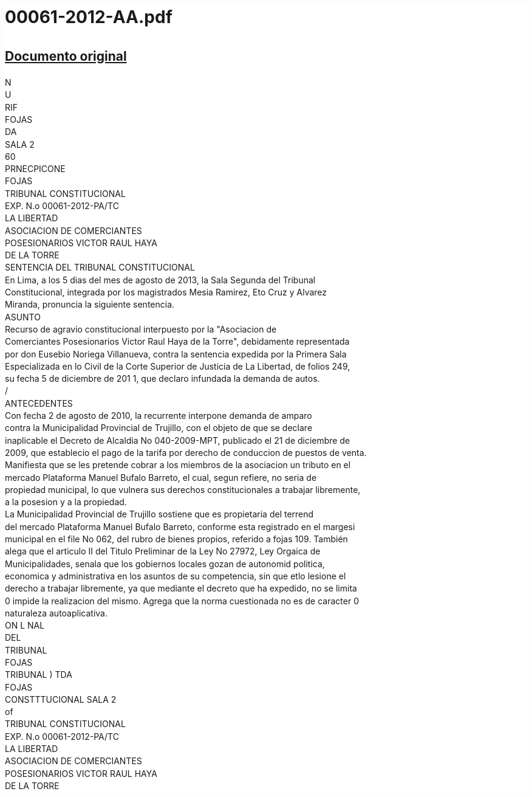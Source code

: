 
00061-2012-AA.pdf
=================
  
[Documento original](https://tc.gob.pe/jurisprudencia/2013/00061-2012-AA.pdf)  
---  
N  
U  
RIF  
FOJAS  
DA  
SALA 2  
60  
PRNECPICONE  
FOJAS  
TRIBUNAL CONSTITUCIONAL  
EXP. N.o 00061-2012-PA/TC  
LA LIBERTAD  
ASOCIACION DE COMERCIANTES  
POSESIONARIOS VICTOR RAUL HAYA  
DE LA TORRE  
SENTENCIA DEL TRIBUNAL CONSTITUCIONAL  
En Lima, a los 5 dias del mes de agosto de 2013, la Sala Segunda del Tribunal  
Constitucional, integrada por los magistrados Mesia Ramirez, Eto Cruz y Alvarez  
Miranda, pronuncia la siguiente sentencia.  
ASUNTO  
Recurso de agravio constitucional interpuesto por la "Asociacion de  
Comerciantes Posesionarios Victor Raul Haya de la Torre", debidamente representada  
por don Eusebio Noriega Villanueva, contra la sentencia expedida por la Primera Sala  
Especializada en lo Civil de la Corte Superior de Justicia de La Libertad, de folios 249,  
su fecha 5 de diciembre de 201 1, que declaro infundada la demanda de autos.  
/  
ANTECEDENTES  
Con fecha 2 de agosto de 2010, la recurrente interpone demanda de amparo  
contra la Municipalidad Provincial de Trujillo, con el objeto de que se declare  
inaplicable el Decreto de Alcaldia No 040-2009-MPT, publicado el 21 de diciembre de  
2009, que establecio el pago de la tarifa por derecho de conduccion de puestos de venta.  
Manifiesta que se les pretende cobrar a los miembros de la asociacion un tributo en el  
mercado Plataforma Manuel Bufalo Barreto, el cual, segun refiere, no seria de  
propiedad municipal, lo que vulnera sus derechos constitucionales a trabajar libremente,  
a la posesion y a la propiedad.  
La Municipalidad Provincial de Trujillo sostiene que es propietaria del terrend  
del mercado Plataforma Manuel Bufalo Barreto, conforme esta registrado en el margesi  
municipal en el file No 062, del rubro de bienes propios, referido a fojas 109. También  
alega que el articulo II del Titulo Preliminar de la Ley No 27972, Ley Orgaica de  
Municipalidades, senala que los gobiernos locales gozan de autonomid politica,  
economica y administrativa en los asuntos de su competencia, sin que etlo lesione el  
derecho a trabajar libremente, ya que mediante el decreto que ha expedido, no se limita  
0 impide la realizacion del mismo. Agrega que la norma cuestionada no es de caracter 0  
naturaleza autoaplicativa.  
ON  L NAL  
DEL  
TRIBUNAL  
FOJAS  
TRIBUNAL ) TDA  
FOJAS  
CONSTTTUCIONAL SALA 2  
of  
TRIBUNAL CONSTITUCIONAL  
EXP. N.o 00061-2012-PA/TC  
LA LIBERTAD  
ASOCIACION DE COMERCIANTES  
POSESIONARIOS VICTOR RAUL HAYA  
DE LA TORRE  